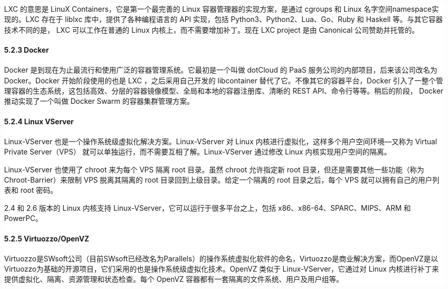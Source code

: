 LXC 的意思是 LinuX Containers，它是第一个最完善的 Linux 容器管理器的实现方案，是通过 cgroups 和 Linux 名字空间namespace实现的。LXC 存在于 liblxc 库中，提供了各种编程语言的 API 实现，包括 Python3、Python2、Lua、Go、Ruby 和 Haskell 等。与其它容器技术不同的是， LXC 可以工作在普通的 Linux 内核上，而不需要增加补丁。现在 LXC project 是由 Canonical 公司赞助并托管的。

#### 5.2.3 Docker

Docker 是到现在为止最流行和使用广泛的容器管理系统。它最初是一个叫做 dotCloud 的 PaaS 服务公司的内部项目，后来该公司改名为 Docker。Docker 开始阶段使用的也是 LXC ，之后采用自己开发的 libcontainer 替代了它。不像其它的容器平台，Docker 引入了一整个管理容器的生态系统，这包括高效、分层的容器镜像模型、全局和本地的容器注册库、清晰的 REST API、命令行等等。稍后的阶段， Docker 推动实现了一个叫做 Docker Swarm 的容器集群管理方案。

#### 5.2.4 Linux VServer

Linux-VServer 也是一个操作系统级虚拟化解决方案。Linux-VServer 对 Linux 内核进行虚拟化，这样多个用户空间环境—又称为 Virtual Private Server（VPS） 就可以单独运行，而不需要互相了解。Linux-VServer 通过修改 Linux 内核实现用户空间的隔离。

Linux-VServer 也使用了 chroot 来为每个 VPS 隔离 root 目录。虽然 chroot 允许指定新 root 目录，但还是需要其他一些功能（称为 Chroot-Barrier）来限制 VPS 脱离其隔离的 root 目录回到上级目录。给定一个隔离的 root 目录之后，每个 VPS 就可以拥有自己的用户列表和 root 密码。

2.4 和 2.6 版本的 Linux 内核支持 Linux-VServer，它可以运行于很多平台之上，包括 x86、x86-64、SPARC、MIPS、ARM 和 PowerPC。

#### 5.2.5 Virtuozzo/OpenVZ

Virtuozzo是SWsoft公司（目前SWsoft已经改名为Parallels）的操作系统虚拟化软件的命名，Virtuozzo是商业解决方案，而OpenVZ是以Virtuozzo为基础的开源项目，它们采用的也是操作系统级虚拟化技术。OpenVZ 类似于 Linux-VServer，它通过对 Linux 内核进行补丁来提供虚拟化、隔离、资源管理和状态检查。每个 OpenVZ 容器都有一套隔离的文件系统、用户及用户组等。

